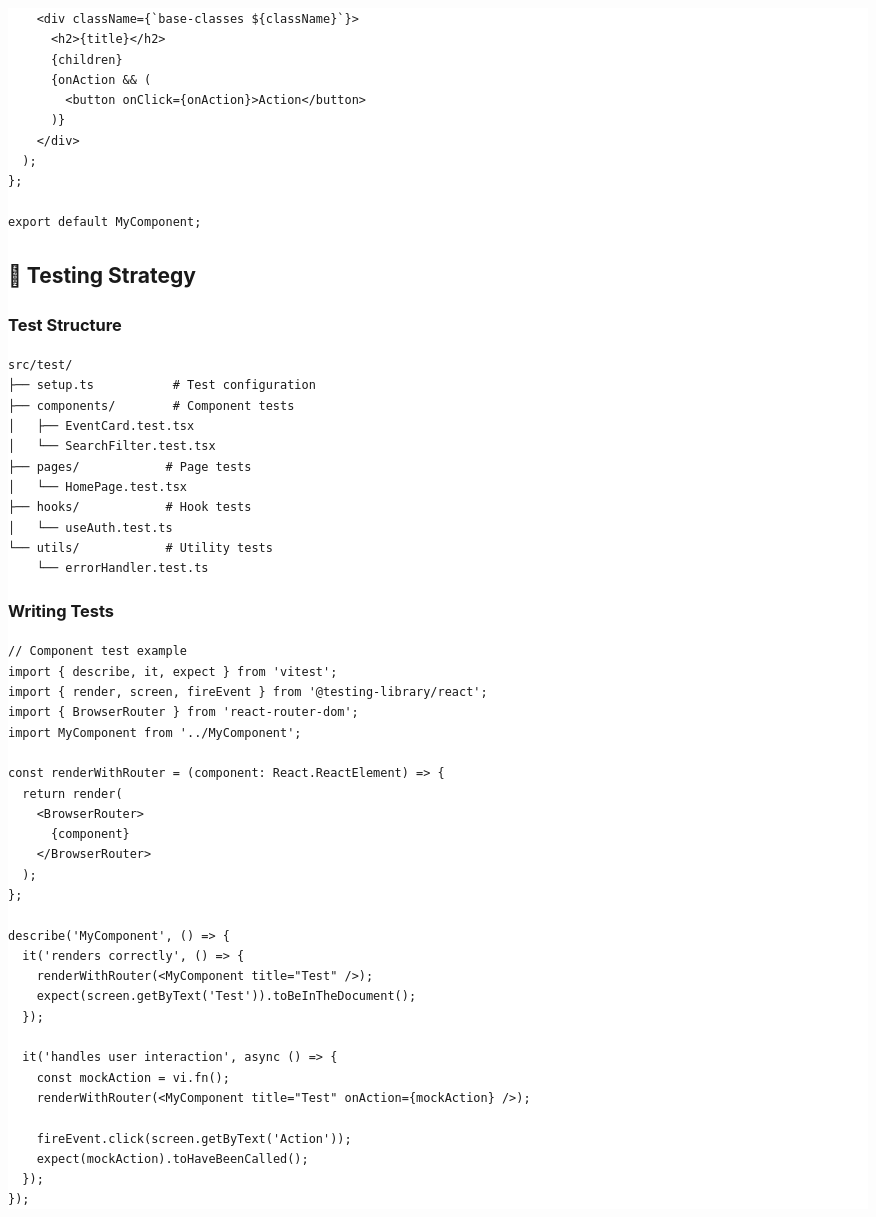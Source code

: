 ```tsx
    <div className={`base-classes ${className}`}>
      <h2>{title}</h2>
      {children}
      {onAction && (
        <button onClick={onAction}>Action</button>
      )}
    </div>
  );
};

export default MyComponent;
```

## 🧪 Testing Strategy

### Test Structure
```
src/test/
├── setup.ts           # Test configuration
├── components/        # Component tests
│   ├── EventCard.test.tsx
│   └── SearchFilter.test.tsx
├── pages/            # Page tests
│   └── HomePage.test.tsx
├── hooks/            # Hook tests
│   └── useAuth.test.ts
└── utils/            # Utility tests
    └── errorHandler.test.ts
```

### Writing Tests
```tsx
// Component test example
import { describe, it, expect } from 'vitest';
import { render, screen, fireEvent } from '@testing-library/react';
import { BrowserRouter } from 'react-router-dom';
import MyComponent from '../MyComponent';

const renderWithRouter = (component: React.ReactElement) => {
  return render(
    <BrowserRouter>
      {component}
    </BrowserRouter>
  );
};

describe('MyComponent', () => {
  it('renders correctly', () => {
    renderWithRouter(<MyComponent title="Test" />);
    expect(screen.getByText('Test')).toBeInTheDocument();
  });

  it('handles user interaction', async () => {
    const mockAction = vi.fn();
    renderWithRouter(<MyComponent title="Test" onAction={mockAction} />);
    
    fireEvent.click(screen.getByText('Action'));
    expect(mockAction).toHaveBeenCalled();
  });
});
```
